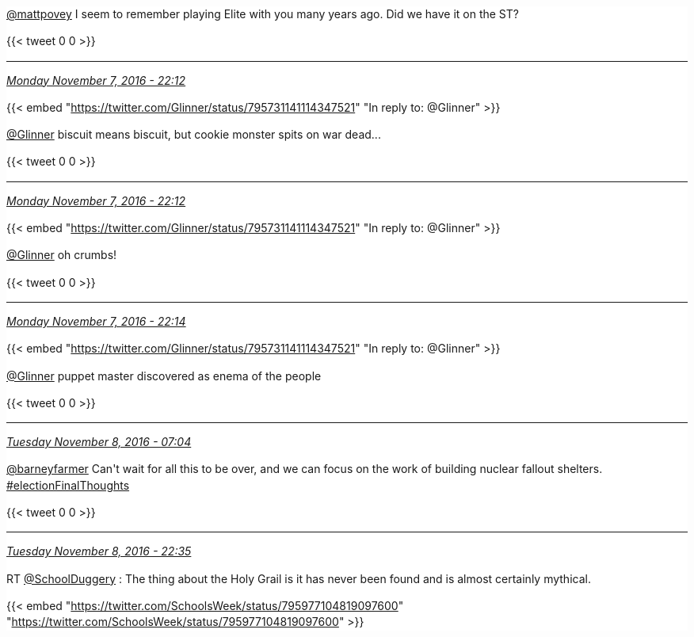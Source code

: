 [@mattpovey](https://twitter.com/@mattpovey)  I seem to remember playing Elite with you many years ago. Did we have it on the ST?

{{< tweet 0 0 >}}

---

<p><a id="795750802484850688" href="#795750802484850688"><em title="2016-11-07T22:12:30.000+00:00">Monday November 7, 2016 - 22:12</em></a></p>
      
{{< embed "https://twitter.com/Glinner/status/795731141114347521" "In reply to: @Glinner" >}}


[@Glinner](https://twitter.com/@Glinner)  biscuit means biscuit, but cookie monster spits on war dead...

{{< tweet 0 0 >}}

---

<p><a id="795750897368399875" href="#795750897368399875"><em title="2016-11-07T22:12:52.000+00:00">Monday November 7, 2016 - 22:12</em></a></p>
      
{{< embed "https://twitter.com/Glinner/status/795731141114347521" "In reply to: @Glinner" >}}


[@Glinner](https://twitter.com/@Glinner)  oh crumbs!

{{< tweet 0 0 >}}

---

<p><a id="795751306300420097" href="#795751306300420097"><em title="2016-11-07T22:14:30.000+00:00">Monday November 7, 2016 - 22:14</em></a></p>
      
{{< embed "https://twitter.com/Glinner/status/795731141114347521" "In reply to: @Glinner" >}}


[@Glinner](https://twitter.com/@Glinner)  puppet master discovered as enema of the people

{{< tweet 0 0 >}}

---

<p><a id="795884755933925376" href="#795884755933925376"><em title="2016-11-08T07:04:47.000+00:00">Tuesday November 8, 2016 - 07:04</em></a></p>
      
[@barneyfarmer](https://twitter.com/@barneyfarmer)  Can't wait for all this to be over, and we can focus on the work of building nuclear fallout shelters. [#electionFinalThoughts](/tags/electionFinalThoughts)

{{< tweet 0 0 >}}

---

<p><a id="796118979530125312" href="#796118979530125312"><em title="2016-11-08T22:35:30.000+00:00">Tuesday November 8, 2016 - 22:35</em></a></p>
      
RT [@SchoolDuggery](https://twitter.com/@SchoolDuggery) : The thing about the Holy Grail is it has never been found and is almost certainly mythical. 

{{< embed "https://twitter.com/SchoolsWeek/status/795977104819097600" "https://twitter.com/SchoolsWeek/status/795977104819097600" >}}
